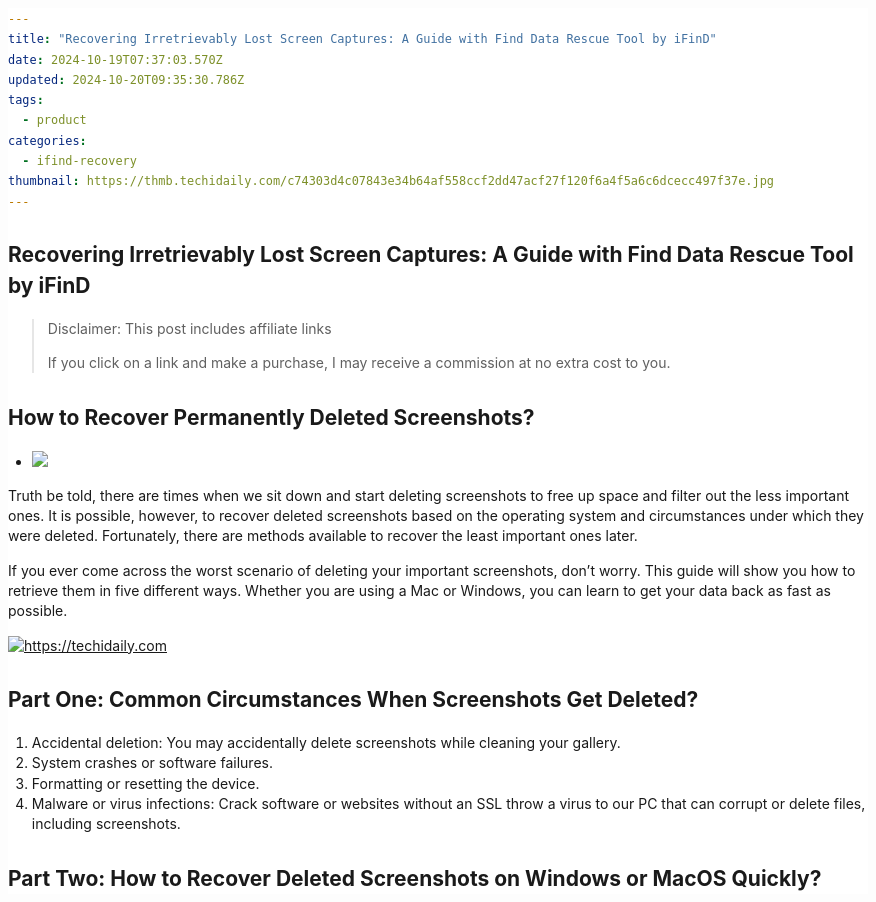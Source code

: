```yaml
---
title: "Recovering Irretrievably Lost Screen Captures: A Guide with Find Data Rescue Tool by iFinD"
date: 2024-10-19T07:37:03.570Z
updated: 2024-10-20T09:35:30.786Z
tags:
  - product
categories:
  - ifind-recovery
thumbnail: https://thmb.techidaily.com/c74303d4c07843e34b64af558ccf2dd47acf27f120f6a4f5a6c6dcecc497f37e.jpg
---
```


## Recovering Irretrievably Lost Screen Captures: A Guide with Find Data Rescue Tool by iFinD

>  Disclaimer: This post includes affiliate links
>
>  If you click on a link and make a purchase, I may receive a commission at no extra cost to you.
>

## How to Recover Permanently Deleted Screenshots?

* ![](https://www.ifind-recovery.com/wp-content/uploads/2024/03/top2.jpg)

Truth be told, there are times when we sit down and start deleting screenshots to free up space and filter out the less important ones. It is possible, however, to recover deleted screenshots based on the operating system and circumstances under which they were deleted. Fortunately, there are methods available to recover the least important ones later.

If you ever come across the worst scenario of deleting your important screenshots, don’t worry. This guide will show you how to retrieve them in five different ways. Whether you are using a Mac or Windows, you can learn to get your data back as fast as possible.


<a href="https://appsumo.8odi.net/c/5597632/2132162/7443" target="_top" id="2132162">
  <img src="//a.impactradius-go.com/display-ad/7443-2132162" border="0" alt="https://techidaily.com" width="728" height="90"/>
</a>
<img height="0" width="0" src="https://appsumo.8odi.net/i/5597632/2132162/7443" style="position:absolute;visibility:hidden;" border="0" />


## Part One: Common Circumstances When Screenshots Get Deleted?

1. Accidental deletion: You may accidentally delete screenshots while cleaning your gallery.
2. System crashes or software failures.
3. Formatting or resetting the device.
4. Malware or virus infections: Crack software or websites without an SSL throw a virus to our PC that can corrupt or delete files, including screenshots.

## Part Two: How to Recover Deleted Screenshots on Windows or MacOS Quickly?
